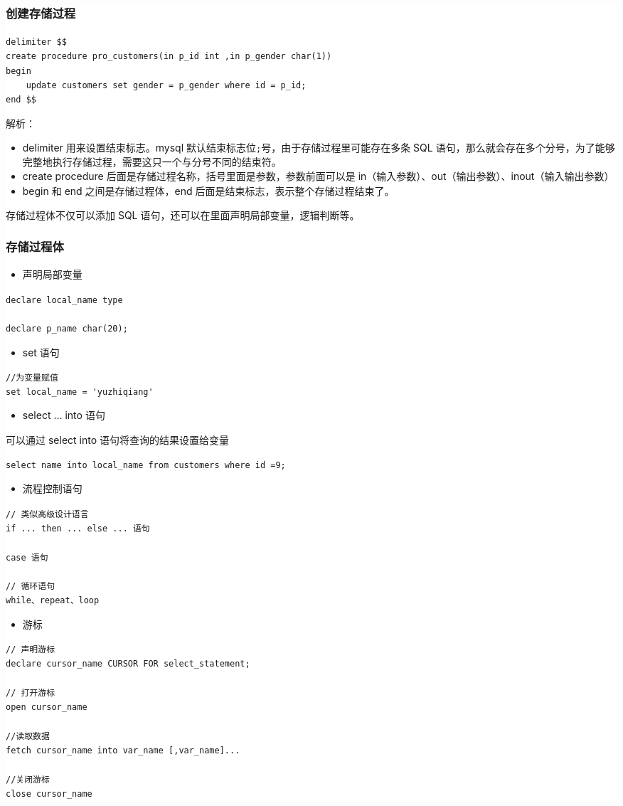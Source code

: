 

### 创建存储过程

```
delimiter $$
create procedure pro_customers(in p_id int ,in p_gender char(1))
begin
    update customers set gender = p_gender where id = p_id;
end $$
```

解析：

- delimiter 用来设置结束标志。mysql 默认结束标志位`;`号，由于存储过程里可能存在多条 SQL 语句，那么就会存在多个分号，为了能够完整地执行存储过程，需要这只一个与分号不同的结束符。
- create procedure 后面是存储过程名称，括号里面是参数，参数前面可以是 in（输入参数）、out（输出参数）、inout（输入输出参数） 
- begin 和 end 之间是存储过程体，end 后面是结束标志，表示整个存储过程结束了。

存储过程体不仅可以添加 SQL 语句，还可以在里面声明局部变量，逻辑判断等。

### 存储过程体

- 声明局部变量
```
declare local_name type

declare p_name char(20);
```
- set 语句

```
//为变量赋值
set local_name = 'yuzhiqiang'
```
- select ... into 语句

可以通过 select  into 语句将查询的结果设置给变量

```
select name into local_name from customers where id =9;
```

- 流程控制语句

```
// 类似高级设计语言
if ... then ... else ... 语句

case 语句

// 循环语句
while、repeat、loop
```

- 游标

```
// 声明游标
declare cursor_name CURSOR FOR select_statement;

// 打开游标
open cursor_name

//读取数据
fetch cursor_name into var_name [,var_name]...

//关闭游标
close cursor_name

```
